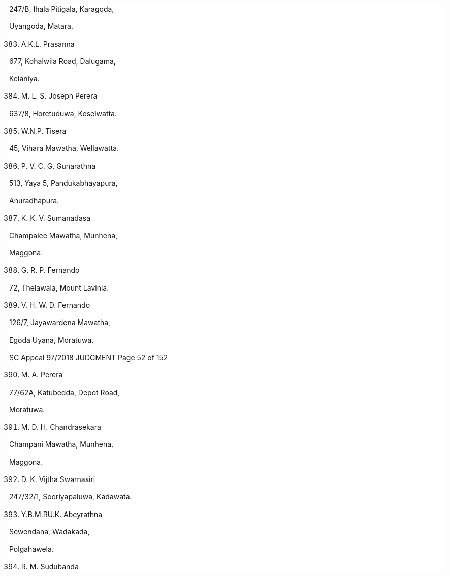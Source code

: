 247/B, Ihala Pitigala, Karagoda,

Uyangoda, Matara.

383. A.K.L. Prasanna

677, Kohalwila Road, Dalugama,

Kelaniya.

384. M. L. S. Joseph Perera

637/8, Horetuduwa, Keselwatta.

385. W.N.P. Tisera

45, Vihara Mawatha, Wellawatta.

386. P. V. C. G. Gunarathna

513, Yaya 5, Pandukabhayapura,

Anuradhapura.

387. K. K. V. Sumanadasa

Champalee Mawatha, Munhena,

Maggona.

388. G. R. P. Fernando

72, Thelawala, Mount Lavinia.

389. V. H. W. D. Fernando

126/7, Jayawardena Mawatha,

Egoda Uyana, Moratuwa.

SC Appeal 97/2018 JUDGMENT Page 52 of 152

390. M. A. Perera

77/62A, Katubedda, Depot Road,

Moratuwa.

391. M. D. H. Chandrasekara

Champani Mawatha, Munhena,

Maggona.

392. D. K. Vijtha Swarnasiri

247/32/1, Sooriyapaluwa, Kadawata.

393. Y.B.M.RU.K. Abeyrathna

Sewendana, Wadakada,

Polgahawela.

394. R. M. Sudubanda
